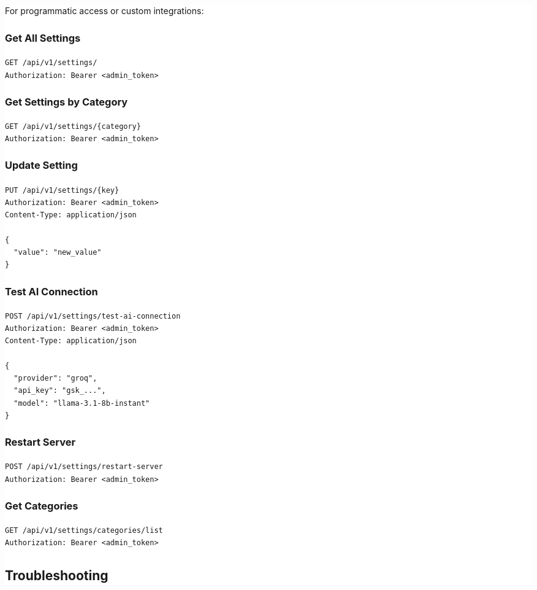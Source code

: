 For programmatic access or custom integrations:

### Get All Settings
```http
GET /api/v1/settings/
Authorization: Bearer <admin_token>
```

### Get Settings by Category
```http
GET /api/v1/settings/{category}
Authorization: Bearer <admin_token>
```

### Update Setting
```http
PUT /api/v1/settings/{key}
Authorization: Bearer <admin_token>
Content-Type: application/json

{
  "value": "new_value"
}
```

### Test AI Connection
```http
POST /api/v1/settings/test-ai-connection
Authorization: Bearer <admin_token>
Content-Type: application/json

{
  "provider": "groq",
  "api_key": "gsk_...",
  "model": "llama-3.1-8b-instant"
}
```

### Restart Server
```http
POST /api/v1/settings/restart-server
Authorization: Bearer <admin_token>
```

### Get Categories
```http
GET /api/v1/settings/categories/list
Authorization: Bearer <admin_token>
```

## Troubleshooting
